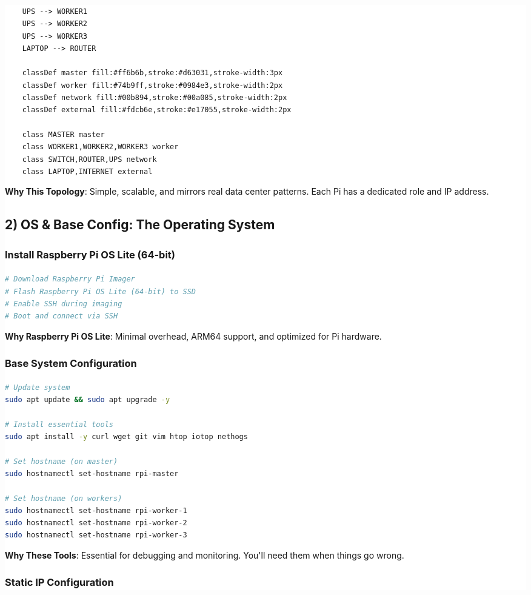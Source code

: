 ```mermaid
    UPS --> WORKER1
    UPS --> WORKER2
    UPS --> WORKER3
    LAPTOP --> ROUTER
    
    classDef master fill:#ff6b6b,stroke:#d63031,stroke-width:3px
    classDef worker fill:#74b9ff,stroke:#0984e3,stroke-width:2px
    classDef network fill:#00b894,stroke:#00a085,stroke-width:2px
    classDef external fill:#fdcb6e,stroke:#e17055,stroke-width:2px
    
    class MASTER master
    class WORKER1,WORKER2,WORKER3 worker
    class SWITCH,ROUTER,UPS network
    class LAPTOP,INTERNET external
```

**Why This Topology**: Simple, scalable, and mirrors real data center patterns. Each Pi has a dedicated role and IP address.

## 2) OS & Base Config: The Operating System

### Install Raspberry Pi OS Lite (64-bit)

```bash
# Download Raspberry Pi Imager
# Flash Raspberry Pi OS Lite (64-bit) to SSD
# Enable SSH during imaging
# Boot and connect via SSH
```

**Why Raspberry Pi OS Lite**: Minimal overhead, ARM64 support, and optimized for Pi hardware.

### Base System Configuration

```bash
# Update system
sudo apt update && sudo apt upgrade -y

# Install essential tools
sudo apt install -y curl wget git vim htop iotop nethogs

# Set hostname (on master)
sudo hostnamectl set-hostname rpi-master

# Set hostname (on workers)
sudo hostnamectl set-hostname rpi-worker-1
sudo hostnamectl set-hostname rpi-worker-2
sudo hostnamectl set-hostname rpi-worker-3
```

**Why These Tools**: Essential for debugging and monitoring. You'll need them when things go wrong.

### Static IP Configuration
